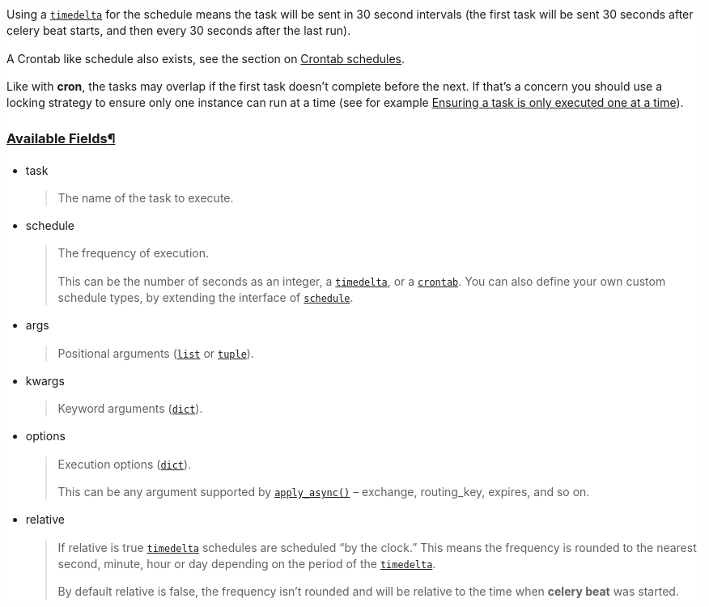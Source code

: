 Using a [`timedelta`](https://docs.python.org/dev/library/datetime.html#datetime.timedelta "(in Python v3.12)") for the schedule means the task will be sent in 30 second intervals (the first task will be sent 30 seconds after celery beat starts, and then every 30 seconds after the last run).

A Crontab like schedule also exists, see the section on [Crontab schedules](https://docs.celeryq.dev/en/stable/userguide/periodic-tasks.html#crontab-schedules).

Like with **cron**, the tasks may overlap if the first task doesn’t complete before the next. If that’s a concern you should use a locking strategy to ensure only one instance can run at a time (see for example [Ensuring a task is only executed one at a time](https://docs.celeryq.dev/en/stable/tutorials/task-cookbook.html#cookbook-task-serial)).

### [Available Fields](https://docs.celeryq.dev/en/stable/userguide/periodic-tasks.html#id4)[¶](https://docs.celeryq.dev/en/stable/userguide/periodic-tasks.html#available-fields "Permalink to this headline")

-   task
    
    > The name of the task to execute.
    
-   schedule
    
    > The frequency of execution.
    > 
    > This can be the number of seconds as an integer, a [`timedelta`](https://docs.python.org/dev/library/datetime.html#datetime.timedelta "(in Python v3.12)"), or a [`crontab`](https://docs.celeryq.dev/en/stable/reference/celery.schedules.html#celery.schedules.crontab "celery.schedules.crontab"). You can also define your own custom schedule types, by extending the interface of [`schedule`](https://docs.celeryq.dev/en/stable/reference/celery.schedules.html#celery.schedules.schedule "celery.schedules.schedule").
    
-   args
    
    > Positional arguments ([`list`](https://docs.python.org/dev/library/stdtypes.html#list "(in Python v3.12)") or [`tuple`](https://docs.python.org/dev/library/stdtypes.html#tuple "(in Python v3.12)")).
    
-   kwargs
    
    > Keyword arguments ([`dict`](https://docs.python.org/dev/library/stdtypes.html#dict "(in Python v3.12)")).
    
-   options
    
    > Execution options ([`dict`](https://docs.python.org/dev/library/stdtypes.html#dict "(in Python v3.12)")).
    > 
    > This can be any argument supported by [`apply_async()`](https://docs.celeryq.dev/en/stable/reference/celery.app.task.html#celery.app.task.Task.apply_async "celery.app.task.Task.apply_async") – exchange, routing\_key, expires, and so on.
    
-   relative
    
    > If relative is true [`timedelta`](https://docs.python.org/dev/library/datetime.html#datetime.timedelta "(in Python v3.12)") schedules are scheduled “by the clock.” This means the frequency is rounded to the nearest second, minute, hour or day depending on the period of the [`timedelta`](https://docs.python.org/dev/library/datetime.html#datetime.timedelta "(in Python v3.12)").
    > 
    > By default relative is false, the frequency isn’t rounded and will be relative to the time when **celery beat** was started.
    